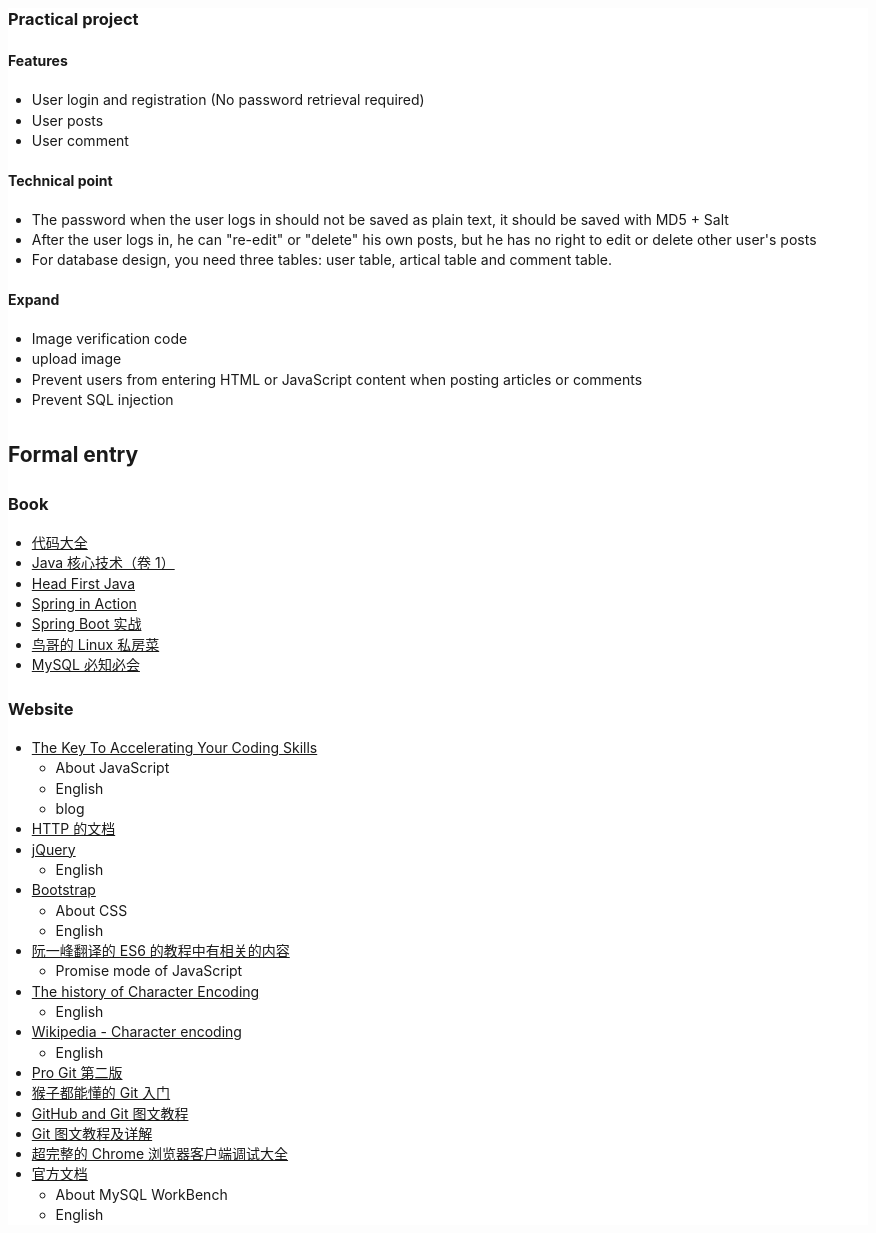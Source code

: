 ### Practical project

#### Features

- User login and registration (No password retrieval required)
- User posts
- User comment

#### Technical point

- The password when the user logs in should not be saved as plain text, it should be saved with MD5 + Salt
- After the user logs in, he can "re-edit" or "delete" his own posts, but he has no right to edit or delete other user's posts
- For database design, you need three tables: user table, artical table and comment table. 

#### Expand

- Image verification code
- upload image
- Prevent users from entering HTML or JavaScript content when posting articles or comments
- Prevent SQL injection

## Formal entry

### Book

- [代码大全](https://book.douban.com/subject/1477390/)
- [Java 核心技术（卷 1）](https://book.douban.com/subject/26880667/)
- [Head First Java](https://book.douban.com/subject/2000732/)
- [Spring in Action](https://book.douban.com/subject/26767354/)
- [Spring Boot 实战](https://book.douban.com/subject/26857423/)
- [鸟哥的 Linux 私房菜](https://book.douban.com/subject/4889838/)
- [MySQL 必知必会](https://book.douban.com/subject/3354490/)

### Website

- [The Key To Accelerating Your Coding Skills](http://blog.thefirehoseproject.com/posts/learn-to-code-and-be-self-reliant/)
  - About JavaScript
  - English
  - blog
- [HTTP 的文档](https://developer.mozilla.org/zh-CN/docs/Web/HTTP)
- [jQuery](https://jquery.com/)
  - English
- [Bootstrap](https://getbootstrap.com/)
  - About CSS
  - English
- [阮一峰翻译的 ES6 的教程中有相关的内容](http://es6.ruanyifeng.com/#docs/promise)
  - Promise mode of JavaScript
- [The history of Character Encoding](http://www.developerknowhow.com/1091/the-history-of-character-encoding)
  - English
- [Wikipedia - Character encoding](https://en.wikipedia.org/wiki/Character_encoding)
  - English
- [Pro Git 第二版](https://git-scm.com/book/zh/v2/)
- [猴子都能懂的 Git 入门](https://backlog.com/git-tutorial/cn/)
- [GitHub and Git 图文教程 ](https://github.com/JiapengLi/GitTutorial)
- [Git 图文教程及详解](https://www.jianshu.com/p/1b65ed31da97)
- [超完整的 Chrome 浏览器客户端调试大全](http://www.igeekbar.com/igeekbar/post/156.htm)
- [官方文档](https://dev.mysql.com/doc/refman/5.7/en/)
  - About MySQL WorkBench
  - English

